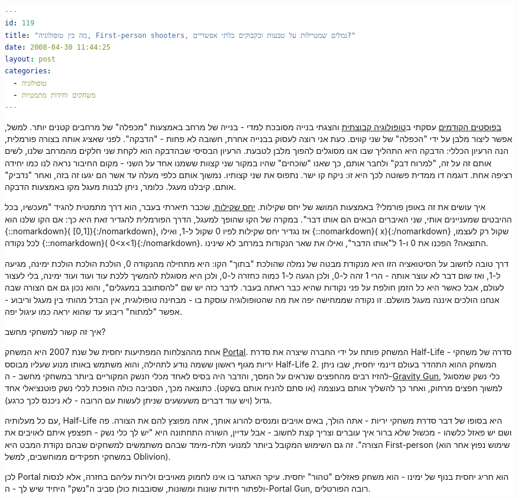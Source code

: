 ```yaml
---
id: 119
title: "מה בין טופולוגיה, First-person shooters, נמלים שמטיילות על טבעות ובקבוקים בלתי אפשריים?"
date: 2008-04-30 11:44:25
layout: post
categories: 
  - טופולוגיה
  - משחקים וחידות מתמטיות
---
```

<a href="http://www.gadial.net/?p=117">בפוסטים הקודמים</a> עסקתי ב<a href="http://he.wikipedia.org/wiki/%D7%98%D7%95%D7%A4%D7%95%D7%9C%D7%95%D7%92%D7%99%D7%94">טופולוגיה קבוצתית</a> והצגתי בנייה מסובכת למדי - בנייה של מרחב באמצעות "מכפלה" של מרחבים קטנים יותר. למשל, אפשר ליצור מלבן על ידי "הכפלה" של שני קווים. כעת אני רוצה לעסוק בבנייה אחרת, חשובה לא פחות - "הדבקה". לפני שאציג אותה בצורה פורמלית, הנה הרעיון הכללי: הדבקה היא התהליך שבו אנו מסוגלים להפוך מלבן לטבעת. הרעיון הבסיסי שבהדבקה הוא לקחת שני חלקים מהמרחב שלנו, לשים אותם זה על זה, "למרוח דבק" ולחבר אותם, כך שאנו "שוכחים" שהיו במקור שני קצוות ששמנו אחד על השני - מקום החיבור נראה לנו כמו יחידה רציפה אחת. דוגמה דו ממדית פשוטה לכך היא זו: ניקח קו ישר. נתפוס את שני קצותיו. נמשוך אותם כלפי מעלה עד אשר הם יגעו זה בזה, ואחר "נדביק" אותם. קיבלנו מעגל. כלומר, ניתן לבנות מעגל מקו באמצעות הדבקה.

איך עושים את זה באופן פורמלי? באמצעות המושג של יחס שקילות. <a href="http://he.wikipedia.org/wiki/%D7%99%D7%97%D7%A1_%D7%A9%D7%A7%D7%99%D7%9C%D7%95%D7%AA">יחס שקילות</a>, שכבר תיארתי בעבר, הוא דרך מתמטית להגיד "מעכשיו, בכל ההיבטים שמעניינים אותי, שני האיברים הבאים הם אותו דבר". במקרה של הקו שהופך למעגל, הדרך הפורמלית להגדיר זאת היא כך: אם הקו שלנו הוא {::nomarkdown}\( [0,1]\){:/nomarkdown}, אז נגדיר יחס שקילות לפיו 0 שקול ל-1, ואילו {::nomarkdown}\( x\){:/nomarkdown} שקול רק לעצמו, לכל נקודה {::nomarkdown}\( 0&lt;x&lt;1\){:/nomarkdown}. התוצאה? הפכנו את 0 ו-1 ל"אותו הדבר", ואילו את שאר הנקודות במרחב לא שינינו.

דרך טובה לחשוב על הסיטואציה הזו היא מנקודת מבטה של נמלה שהולכת "בתוך" הקו: היא מתחילה מהנקודה 0, הולכת הולכת הולכת ימינה, מגיעה ל-1, ואז שום דבר לא עוצר אותה - הרי 1 זהה ל-0, ולכן הגעה ל-1 כמוה כחזרה ל-0, ולכן היא מסוגלת להמשיך ללכת עוד ועוד ועוד ימינה, בלי לעצור לעולם, אבל כאשר היא כל הזמן חולפת על פני נקודות שהיא כבר ראתה בעבר. לדבר כזה יש שם "להסתובב במעגלים", והוא נכון גם אם הצורה שבה אנחנו הולכים איננה מעגל מושלם. זו נקודה שממחישה יפה את מה שהטופולוגיה עוסקת בו - מבחינה טופולוגית, אין הבדל מהותי בין מעגל וריבוע - אפשר "למתוח" ריבוע עד שהוא יראה כמו עיגול יפה.

איך זה קשור למשחקי מחשב?

אחת מההצלחות המפתיעות יחסית של שנת 2007 היא המשחק <a href="http://en.wikipedia.org/wiki/Portal_(video_game)">Portal</a>. המשחק פותח על ידי החברה שיצרה את סדרת Half-Life - סדרה של משחקי יריות מגוף ראשון ששמה נודע לתהילה, והוא משתמש באותו מנוע שעליו מבוסס Half-Life 2. המשחק ההוא התהדר בעולם דינמי יחסית, שבו ניתן להזיז רבים מהחפצים שנראים על המסך, והדבר היה בסיס לאחד מכלי הנשק המקוריים ביותר במשחקי מחשב - ה-<a href="http://en.wikipedia.org/wiki/Zero-Point_Energy_Field_Manipulator">Gravity Gun</a>, כלי נשק שמסוגל למשוך חפצים מרחוק, ואחר כך להשליך אותם בעוצמה (או סתם להניח אותם בשקט). כתוצאה מכך, הסביבה כולה הופכת לכלי נשק פוטנציאלי אחד גדול (ויש עוד דברים משעשעים שניתן לעשות עם הרובה - לא ניכנס לכך כרגע).

עם כל מעלותיה, Half-Life היא בסופו של דבר סדרת משחקי יריות - אתה הולך, באים אויבים ומנסים להרוג אותך, אתה מפוצץ להם את הצורה. פה ושם יש פאזל כלשהו - מכשול שלא ברור איך עוברים וצריך קצת לחשוב - אבל עדיין, השורה התחתונה היא "יש לך כלי נשק - תפצפץ איתם לאויבים את הצורה". זה גם השימוש המקובל ביותר למנועי תלת-מימד שבהם משתמשים למשחקים שבהם נקודת המבט היא First-person (שימוש נפוץ אחר הוא במשחקי תפקידים ממוחשבים, למשל Oblivion).

לכן Portal הוא חריג יחסית בנוף של ימינו - הוא משחק פאזלים "טהור" יחסית. עיקר האתגר בו אינו לחמוק מאויבים ולירות עליהם בחזרה, אלא לנסות ולפתור חידות שונות ומשונות, שסובבות כולן סביב ה"נשק" היחיד שיש לך - ה-Portal Gun, רובה הפורטלים.
